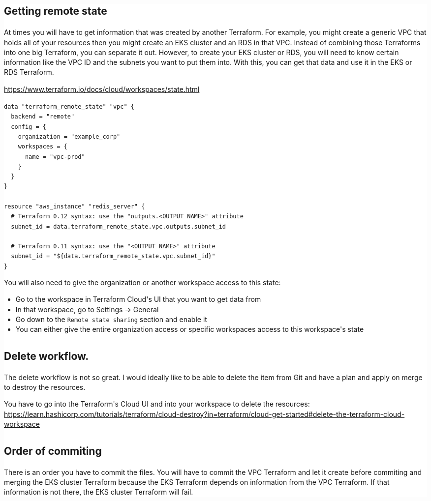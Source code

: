 
## Getting remote state
At times you will have to get information that was created by another Terraform.  For example, you might create a generic VPC that holds all of your resources then you might create an EKS cluster and an RDS in that VPC.  Instead of combining those Terraforms into one big Terraform, you can separate it out.  However, to create your EKS cluster or RDS, you will need to know certain information like the VPC ID and the subnets you want to put them into.  With this, you can get that data and use it in the EKS or RDS Terraform.

https://www.terraform.io/docs/cloud/workspaces/state.html

```
data "terraform_remote_state" "vpc" {
  backend = "remote"
  config = {
    organization = "example_corp"
    workspaces = {
      name = "vpc-prod"
    }
  }
}

resource "aws_instance" "redis_server" {
  # Terraform 0.12 syntax: use the "outputs.<OUTPUT NAME>" attribute
  subnet_id = data.terraform_remote_state.vpc.outputs.subnet_id

  # Terraform 0.11 syntax: use the "<OUTPUT NAME>" attribute
  subnet_id = "${data.terraform_remote_state.vpc.subnet_id}"
}
```

You will also need to give the organization or another workspace access to this state:
* Go to the workspace in Terraform Cloud's UI that you want to get data from
* In that workspace, go to Settings -> General
* Go down to the `Remote state sharing` section and enable it
* You can either give the entire organization access or specific workspaces access to this workspace's state

## Delete workflow.
The delete workflow is not so great.  I would ideally like to be able to delete the item from Git and have a plan and apply on merge to destroy the resources.

You have to go into the Terraform's Cloud UI and into your workspace to delete the resources:
https://learn.hashicorp.com/tutorials/terraform/cloud-destroy?in=terraform/cloud-get-started#delete-the-terraform-cloud-workspace

## Order of commiting
There is an order you have to commit the files.  You will have to commit the VPC Terraform and let it create before commiting and merging the EKS cluster Terraform because the EKS Terraform depends on information from the VPC Terraform.  If that information is not there, the EKS cluster Terraform will fail.
